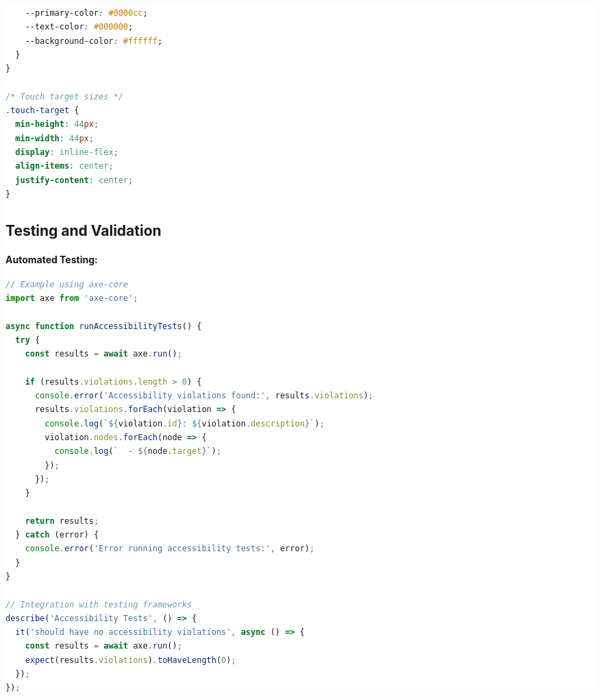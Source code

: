 ```css
    --primary-color: #0000cc;
    --text-color: #000000;
    --background-color: #ffffff;
  }
}

/* Touch target sizes */
.touch-target {
  min-height: 44px;
  min-width: 44px;
  display: inline-flex;
  align-items: center;
  justify-content: center;
}
```

## Testing and Validation

**Automated Testing:**
```javascript
// Example using axe-core
import axe from 'axe-core';

async function runAccessibilityTests() {
  try {
    const results = await axe.run();
    
    if (results.violations.length > 0) {
      console.error('Accessibility violations found:', results.violations);
      results.violations.forEach(violation => {
        console.log(`${violation.id}: ${violation.description}`);
        violation.nodes.forEach(node => {
          console.log(`  - ${node.target}`);
        });
      });
    }
    
    return results;
  } catch (error) {
    console.error('Error running accessibility tests:', error);
  }
}

// Integration with testing frameworks
describe('Accessibility Tests', () => {
  it('should have no accessibility violations', async () => {
    const results = await axe.run();
    expect(results.violations).toHaveLength(0);
  });
});
```
